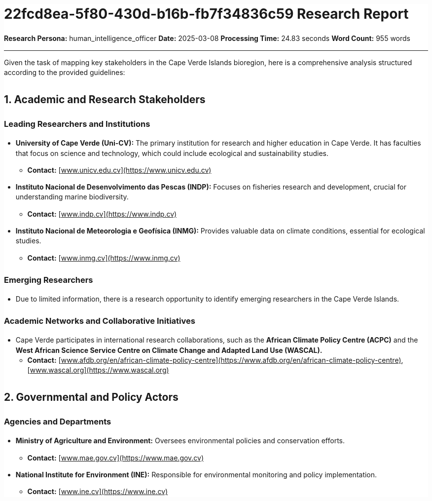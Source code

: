 # 22fcd8ea-5f80-430d-b16b-fb7f34836c59 Research Report

**Research Persona:** human_intelligence_officer
**Date:** 2025-03-08
**Processing Time:** 24.83 seconds
**Word Count:** 955 words

---

Given the task of mapping key stakeholders in the Cape Verde Islands bioregion, here is a comprehensive analysis structured according to the provided guidelines:

## 1. Academic and Research Stakeholders

### Leading Researchers and Institutions
- **University of Cape Verde (Uni-CV):** The primary institution for research and higher education in Cape Verde. It has faculties that focus on science and technology, which could include ecological and sustainability studies.
  - **Contact:** [www.unicv.edu.cv](https://www.unicv.edu.cv)
  
- **Instituto Nacional de Desenvolvimento das Pescas (INDP):** Focuses on fisheries research and development, crucial for understanding marine biodiversity.
  - **Contact:** [www.indp.cv](https://www.indp.cv)

- **Instituto Nacional de Meteorologia e Geofísica (INMG):** Provides valuable data on climate conditions, essential for ecological studies.
  - **Contact:** [www.inmg.cv](https://www.inmg.cv)

### Emerging Researchers
- Due to limited information, there is a research opportunity to identify emerging researchers in the Cape Verde Islands.

### Academic Networks and Collaborative Initiatives
- Cape Verde participates in international research collaborations, such as the **African Climate Policy Centre (ACPC)** and the **West African Science Service Centre on Climate Change and Adapted Land Use (WASCAL).**
  - **Contact:** [www.afdb.org/en/african-climate-policy-centre](https://www.afdb.org/en/african-climate-policy-centre), [www.wascal.org](https://www.wascal.org)

## 2. Governmental and Policy Actors

### Agencies and Departments
- **Ministry of Agriculture and Environment:** Oversees environmental policies and conservation efforts.
  - **Contact:** [www.mae.gov.cv](https://www.mae.gov.cv)
  
- **National Institute for Environment (INE):** Responsible for environmental monitoring and policy implementation.
  - **Contact:** [www.ine.cv](https://www.ine.cv)
